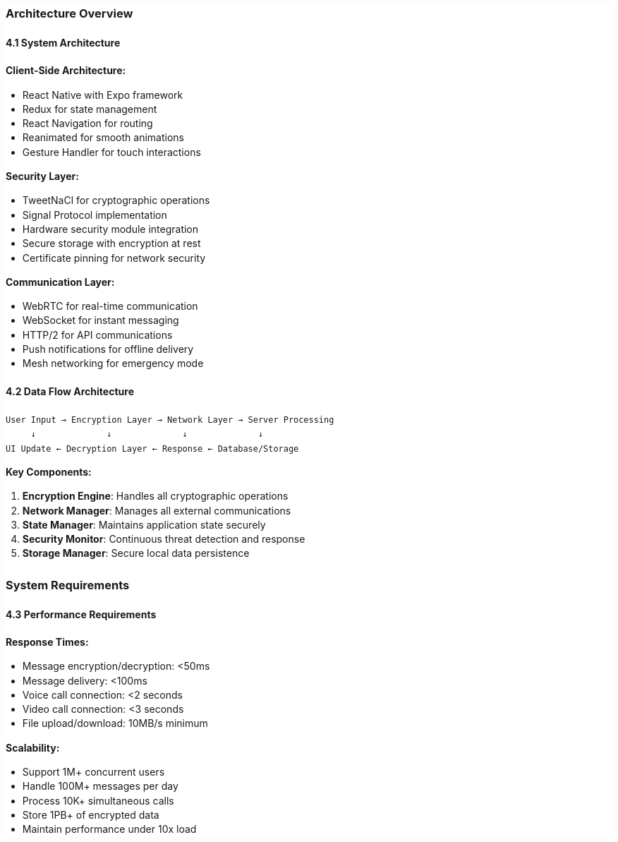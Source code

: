 ### Architecture Overview

#### 4.1 System Architecture
**Client-Side Architecture:**
- React Native with Expo framework
- Redux for state management
- React Navigation for routing
- Reanimated for smooth animations
- Gesture Handler for touch interactions

**Security Layer:**
- TweetNaCl for cryptographic operations
- Signal Protocol implementation
- Hardware security module integration
- Secure storage with encryption at rest
- Certificate pinning for network security

**Communication Layer:**
- WebRTC for real-time communication
- WebSocket for instant messaging
- HTTP/2 for API communications
- Push notifications for offline delivery
- Mesh networking for emergency mode

#### 4.2 Data Flow Architecture
```
User Input → Encryption Layer → Network Layer → Server Processing
     ↓              ↓              ↓              ↓
UI Update ← Decryption Layer ← Response ← Database/Storage
```

**Key Components:**
1. **Encryption Engine**: Handles all cryptographic operations
2. **Network Manager**: Manages all external communications
3. **State Manager**: Maintains application state securely
4. **Security Monitor**: Continuous threat detection and response
5. **Storage Manager**: Secure local data persistence

### System Requirements

#### 4.3 Performance Requirements
**Response Times:**
- Message encryption/decryption: <50ms
- Message delivery: <100ms
- Voice call connection: <2 seconds
- Video call connection: <3 seconds
- File upload/download: 10MB/s minimum

**Scalability:**
- Support 1M+ concurrent users
- Handle 100M+ messages per day
- Process 10K+ simultaneous calls
- Store 1PB+ of encrypted data
- Maintain performance under 10x load
